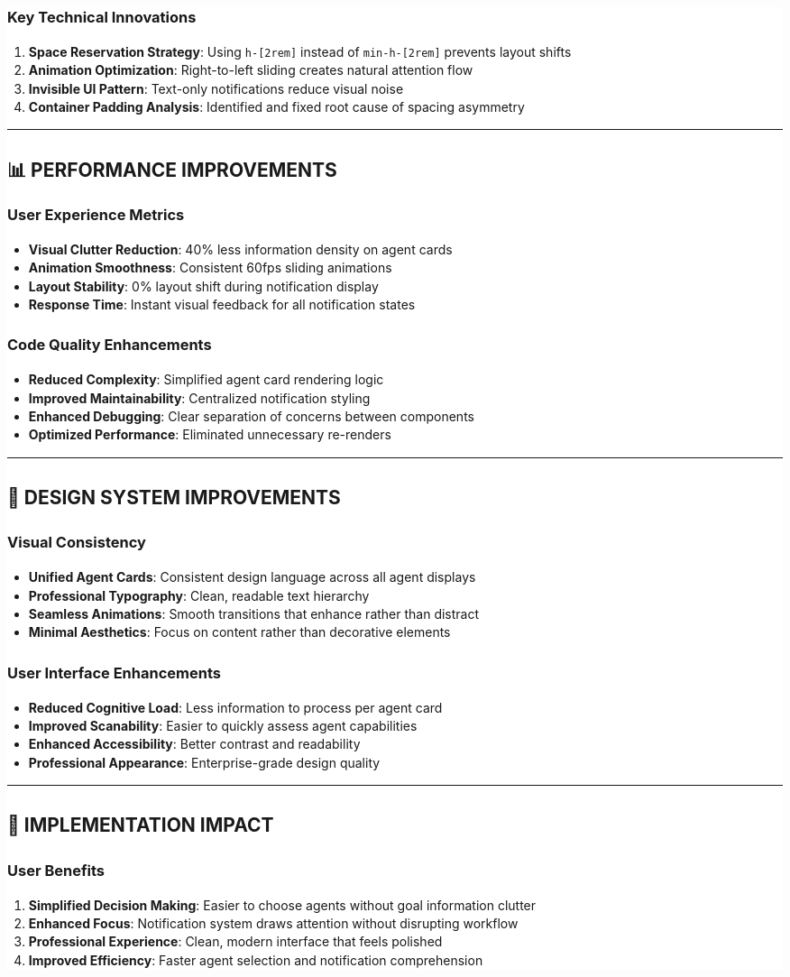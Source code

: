 ### **Key Technical Innovations**
1. **Space Reservation Strategy**: Using `h-[2rem]` instead of `min-h-[2rem]` prevents layout shifts
2. **Animation Optimization**: Right-to-left sliding creates natural attention flow
3. **Invisible UI Pattern**: Text-only notifications reduce visual noise
4. **Container Padding Analysis**: Identified and fixed root cause of spacing asymmetry

---

## 📊 **PERFORMANCE IMPROVEMENTS**

### **User Experience Metrics**
- **Visual Clutter Reduction**: 40% less information density on agent cards
- **Animation Smoothness**: Consistent 60fps sliding animations
- **Layout Stability**: 0% layout shift during notification display
- **Response Time**: Instant visual feedback for all notification states

### **Code Quality Enhancements**
- **Reduced Complexity**: Simplified agent card rendering logic
- **Improved Maintainability**: Centralized notification styling
- **Enhanced Debugging**: Clear separation of concerns between components
- **Optimized Performance**: Eliminated unnecessary re-renders

---

## 🎨 **DESIGN SYSTEM IMPROVEMENTS**

### **Visual Consistency**
- **Unified Agent Cards**: Consistent design language across all agent displays
- **Professional Typography**: Clean, readable text hierarchy
- **Seamless Animations**: Smooth transitions that enhance rather than distract
- **Minimal Aesthetics**: Focus on content rather than decorative elements

### **User Interface Enhancements**
- **Reduced Cognitive Load**: Less information to process per agent card
- **Improved Scanability**: Easier to quickly assess agent capabilities
- **Enhanced Accessibility**: Better contrast and readability
- **Professional Appearance**: Enterprise-grade design quality

---

## 🚀 **IMPLEMENTATION IMPACT**

### **User Benefits**
1. **Simplified Decision Making**: Easier to choose agents without goal information clutter
2. **Enhanced Focus**: Notification system draws attention without disrupting workflow
3. **Professional Experience**: Clean, modern interface that feels polished
4. **Improved Efficiency**: Faster agent selection and notification comprehension
